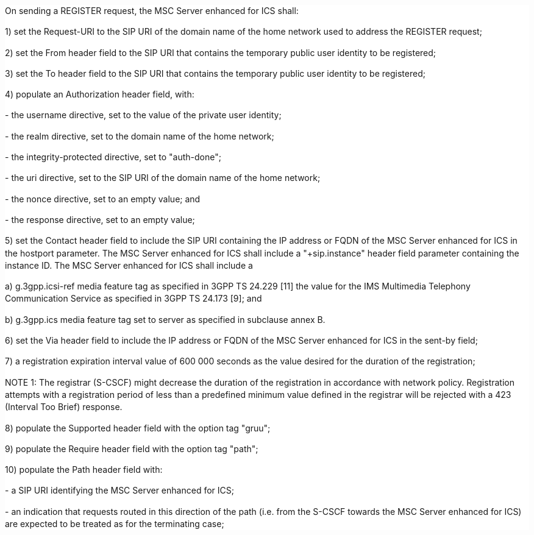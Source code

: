 On sending a REGISTER request, the MSC Server enhanced for ICS shall:

1\) set the Request-URI to the SIP URI of the domain name of the home
network used to address the REGISTER request;

2\) set the From header field to the SIP URI that contains the temporary
public user identity to be registered;

3\) set the To header field to the SIP URI that contains the temporary
public user identity to be registered;

4\) populate an Authorization header field, with:

\- the username directive, set to the value of the private user
identity;

\- the realm directive, set to the domain name of the home network;

\- the integrity-protected directive, set to \"auth-done\";

\- the uri directive, set to the SIP URI of the domain name of the home
network;

\- the nonce directive, set to an empty value; and

\- the response directive, set to an empty value;

5\) set the Contact header field to include the SIP URI containing the
IP address or FQDN of the MSC Server enhanced for ICS in the hostport
parameter. The MSC Server enhanced for ICS shall include a
\"+sip.instance\" header field parameter containing the instance ID. The
MSC Server enhanced for ICS shall include a

a\) g.3gpp.icsi-ref media feature tag as specified in
3GPP TS 24.229 \[11\] the value for the IMS Multimedia Telephony
Communication Service as specified in 3GPP TS 24.173 \[9\]; and

b\) g.3gpp.ics media feature tag set to server as specified in subclause
annex B.

6\) set the Via header field to include the IP address or FQDN of the
MSC Server enhanced for ICS in the sent-by field;

7\) a registration expiration interval value of 600 000 seconds as the
value desired for the duration of the registration;

NOTE 1: The registrar (S-CSCF) might decrease the duration of the
registration in accordance with network policy. Registration attempts
with a registration period of less than a predefined minimum value
defined in the registrar will be rejected with a 423 (Interval Too
Brief) response.

8\) populate the Supported header field with the option tag \"gruu\";

9\) populate the Require header field with the option tag \"path\";

10\) populate the Path header field with:

\- a SIP URI identifying the MSC Server enhanced for ICS;

\- an indication that requests routed in this direction of the path
(i.e. from the S-CSCF towards the MSC Server enhanced for ICS) are
expected to be treated as for the terminating case;
